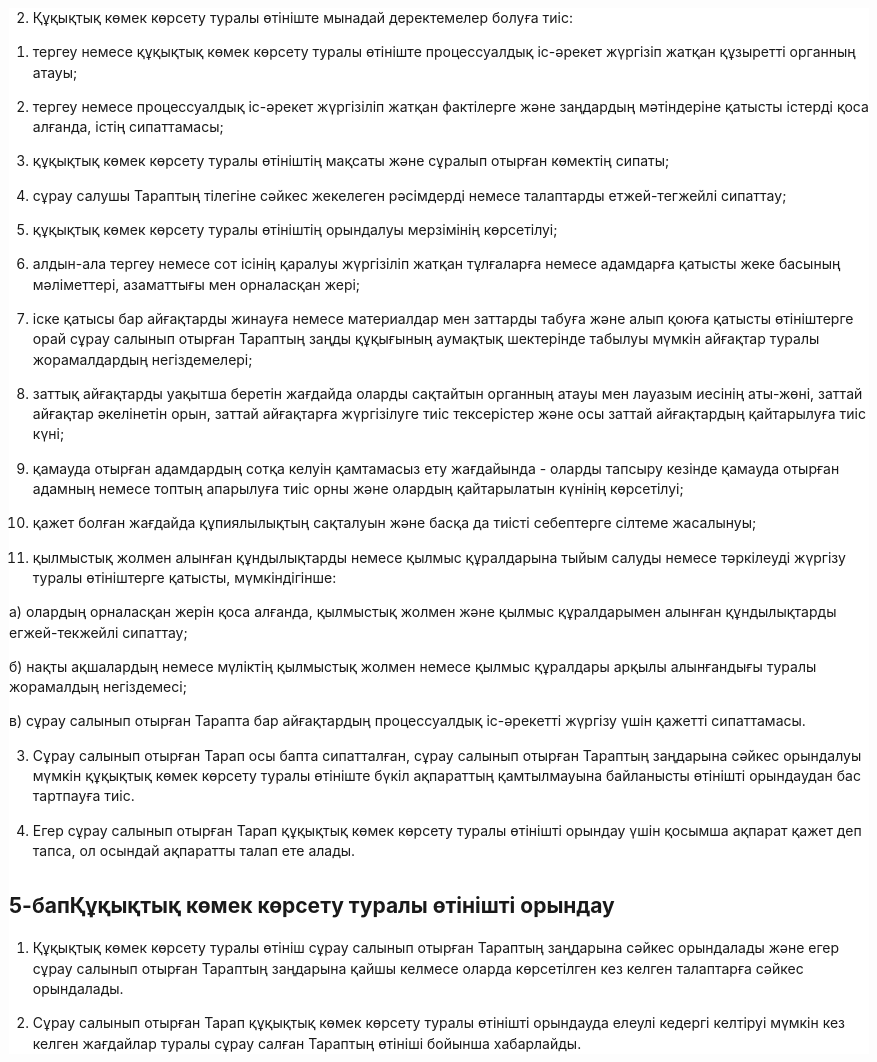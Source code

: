 2. Құқықтық көмек көрсету туралы өтiнiште мынадай деректемелер болуға тиiс:

1) тергеу немесе құқықтық көмек көрсету туралы өтiнiште процессуалдық iс-әрекет жүргiзіп жатқан құзыреттi органның атауы;

2) тергеу немесе процессуалдық iс-әрекет жүргiзiлiп жатқан фактiлерге және заңдардың мәтiндерiне қатысты iстердi қоса алғанда, iстiң сипаттамасы;

3) құқықтық көмек көрсету туралы өтiніштің мақсаты және сұралып отырған көмектiң сипаты;

4) сұрау салушы Тараптың тiлегiне сәйкес жекелеген рәсiмдердi немесе талаптарды етжей-тегжейлi сипаттау;

5) құқықтық көмек көрсету туралы өтініштің орындалуы мерзiмiнiң көрсетiлуi;

6) алдын-ала тергеу немесе сот iсiнiң қаралуы жүргiзiлiп жатқан тұлғаларға немесе адамдарға қатысты жеке басының мәлiметтерi, азаматтығы мен орналасқан жерi;

7) iске қатысы бар айғақтарды жинауға немесе материалдар мен заттарды табуға және алып қоюға қатысты өтiніштерге орай сұрау салынып отырған Тараптың заңды құқығының аумақтық шектерiнде табылуы мүмкiн айғақтар туралы жорамалдардың негiздемелерi;

8) заттық айғақтарды уақытша беретiн жағдайда оларды сақтайтын органның атауы мен лауазым иесiнiң аты-жөнi, заттай айғақтар әкелiнетiн орын, заттай айғақтарға жүргiзiлуге тиiс тексерiстер және осы заттай айғақтардың қайтарылуға тиiс күнi;

9) қамауда отырған адамдардың сотқа келуiн қамтамасыз ету жағдайында - оларды тапсыру кезiнде қамауда отырған адамның немесе топтың апарылуға тиiс орны және олардың қайтарылатын күнінің көрсетiлуi;

10) қажет болған жағдайда құпиялылықтың сақталуын және басқа да тиiстi себептерге сiлтеме жасалынуы;

11) қылмыстық жолмен алынған құндылықтарды немесе қылмыс құралдарына тыйым салуды немесе тәркiлеудi жүргiзу туралы өтiніштерге қатысты, мүмкiндігiнше:

а) олардың орналасқан жерiн қоса алғанда, қылмыстық жолмен және қылмыс құралдарымен алынған құндылықтарды егжей-текжейлi сипаттау;

б) нақты ақшалардың немесе мүліктің қылмыстық жолмен немесе қылмыс құралдары арқылы алынғандығы туралы жорамалдың негiздемесi;

в) сұрау салынып отырған Тарапта бар айғақтардың процессуалдық iс-әрекеттi жүргiзу үшiн қажеттi сипаттамасы.

3. Сұрау салынып отырған Тарап осы бапта сипатталған, сұрау салынып отырған Тараптың заңдарына сәйкес орындалуы мүмкiн құқықтық көмек көрсету туралы өтініште бүкiл ақпараттың қамтылмауына байланысты өтiнiштi орындаудан бас тартпауға тиiс.

4. Егер сұрау салынып отырған Тарап құқықтық көмек көрсету туралы өтініштi орындау үшiн қосымша ақпарат қажет деп тапса, ол осындай ақпаратты талап ете алады.

## 5-бапҚұқықтық көмек көрсету туралы өтiнішті орындау

1. Құқықтық көмек көрсету туралы өтiнiш сұрау салынып отырған Тараптың заңдарына сәйкес орындалады және егер сұрау салынып отырған Тараптың заңдарына қайшы келмесе оларда көрсетiлген кез келген талаптарға сәйкес орындалады.

2. Сұрау салынып отырған Тарап құқықтық көмек көрсету туралы өтініштi орындауда елеулi кедергi келтiруі мүмкiн кез келген жағдайлар туралы сұрау салған Тараптың өтiнiшi бойынша хабарлайды.

